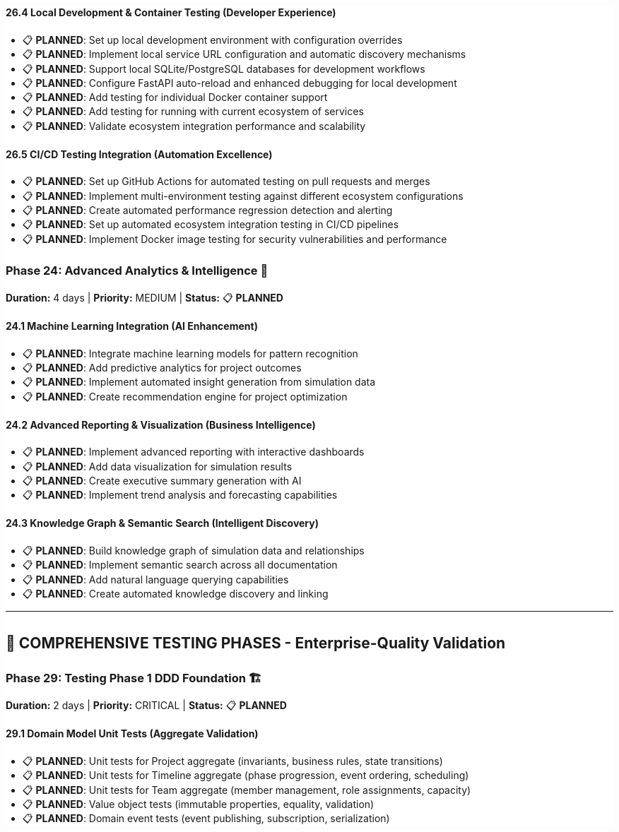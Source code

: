 #### **26.4 Local Development & Container Testing** (Developer Experience)
- 📋 **PLANNED**: Set up local development environment with configuration overrides
- 📋 **PLANNED**: Implement local service URL configuration and automatic discovery mechanisms
- 📋 **PLANNED**: Support local SQLite/PostgreSQL databases for development workflows
- 📋 **PLANNED**: Configure FastAPI auto-reload and enhanced debugging for local development
- 📋 **PLANNED**: Add testing for individual Docker container support
- 📋 **PLANNED**: Add testing for running with current ecosystem of services
- 📋 **PLANNED**: Validate ecosystem integration performance and scalability

#### **26.5 CI/CD Testing Integration** (Automation Excellence)
- 📋 **PLANNED**: Set up GitHub Actions for automated testing on pull requests and merges
- 📋 **PLANNED**: Implement multi-environment testing against different ecosystem configurations
- 📋 **PLANNED**: Create automated performance regression detection and alerting
- 📋 **PLANNED**: Set up automated ecosystem integration testing in CI/CD pipelines
- 📋 **PLANNED**: Implement Docker image testing for security vulnerabilities and performance

### **Phase 24: Advanced Analytics & Intelligence** 🧠
**Duration:** 4 days | **Priority:** MEDIUM | **Status:** 📋 **PLANNED**

#### **24.1 Machine Learning Integration** (AI Enhancement)
- 📋 **PLANNED**: Integrate machine learning models for pattern recognition
- 📋 **PLANNED**: Add predictive analytics for project outcomes
- 📋 **PLANNED**: Implement automated insight generation from simulation data
- 📋 **PLANNED**: Create recommendation engine for project optimization

#### **24.2 Advanced Reporting & Visualization** (Business Intelligence)
- 📋 **PLANNED**: Implement advanced reporting with interactive dashboards
- 📋 **PLANNED**: Add data visualization for simulation results
- 📋 **PLANNED**: Create executive summary generation with AI
- 📋 **PLANNED**: Implement trend analysis and forecasting capabilities

#### **24.3 Knowledge Graph & Semantic Search** (Intelligent Discovery)
- 📋 **PLANNED**: Build knowledge graph of simulation data and relationships
- 📋 **PLANNED**: Implement semantic search across all documentation
- 📋 **PLANNED**: Add natural language querying capabilities
- 📋 **PLANNED**: Create automated knowledge discovery and linking

---

## 🧪 **COMPREHENSIVE TESTING PHASES** - **Enterprise-Quality Validation**

### **Phase 29: Testing Phase 1 DDD Foundation** 🏗️
**Duration:** 2 days | **Priority:** CRITICAL | **Status:** 📋 **PLANNED**

#### **29.1 Domain Model Unit Tests** (Aggregate Validation)
- 📋 **PLANNED**: Unit tests for Project aggregate (invariants, business rules, state transitions)
- 📋 **PLANNED**: Unit tests for Timeline aggregate (phase progression, event ordering, scheduling)
- 📋 **PLANNED**: Unit tests for Team aggregate (member management, role assignments, capacity)
- 📋 **PLANNED**: Value object tests (immutable properties, equality, validation)
- 📋 **PLANNED**: Domain event tests (event publishing, subscription, serialization)
